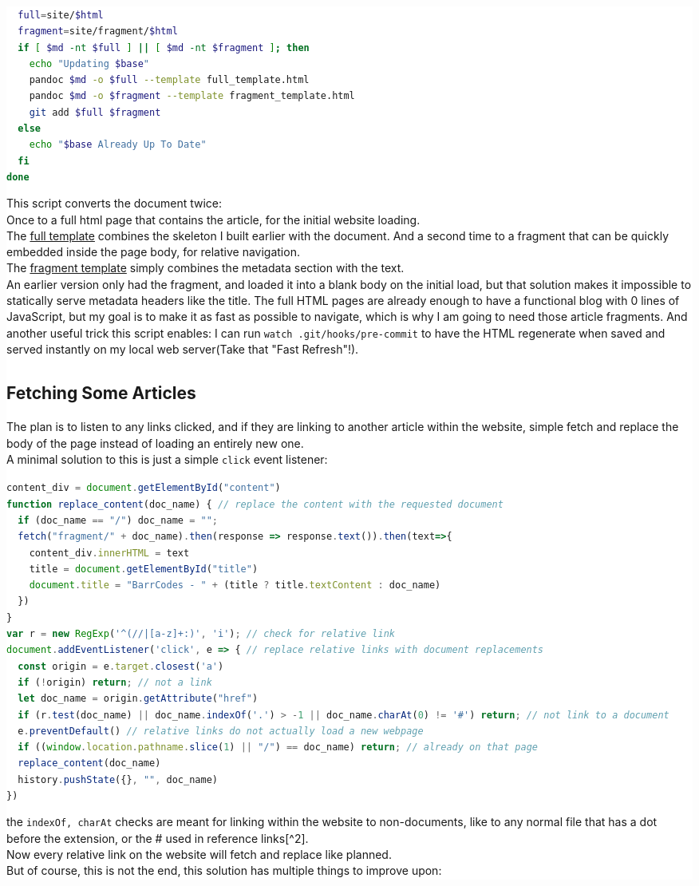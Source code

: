 ```bash
  full=site/$html
  fragment=site/fragment/$html
  if [ $md -nt $full ] || [ $md -nt $fragment ]; then
    echo "Updating $base"
    pandoc $md -o $full --template full_template.html
    pandoc $md -o $fragment --template fragment_template.html
    git add $full $fragment
  else
    echo "$base Already Up To Date"
  fi
done
```
This script converts the document twice:  
Once to a full html page that contains the article, for the initial website loading.  
The [full template](assets/full_template.html) combines the skeleton I built earlier with the document.
And a second time to a fragment that can be quickly embedded inside the page body, for relative navigation.  
The [fragment template](assets/fragment_template.html) simply combines the metadata section with the text.  
An earlier version only had the fragment, and loaded it into a blank body on the initial load, but that solution makes it impossible to statically serve metadata headers like the title.
The full HTML pages are already enough to have a functional blog with 0 lines of JavaScript, but my goal is to make it as fast as possible to navigate, which is why I am going to need those article fragments.
And another useful trick this script enables: I can run `watch .git/hooks/pre-commit` to have the HTML regenerate when saved and served instantly on my local web server(Take that "Fast Refresh"!).

## Fetching Some Articles
The plan is to listen to any links clicked, and if they are linking to another article within the website, simple fetch and replace the body of the page instead of loading an entirely new one.  
A minimal solution to this is just a simple `click` event listener:
```javascript
content_div = document.getElementById("content")
function replace_content(doc_name) { // replace the content with the requested document
  if (doc_name == "/") doc_name = "";
  fetch("fragment/" + doc_name).then(response => response.text()).then(text=>{
    content_div.innerHTML = text
    title = document.getElementById("title")
    document.title = "BarrCodes - " + (title ? title.textContent : doc_name)
  })
}
var r = new RegExp('^(//|[a-z]+:)', 'i'); // check for relative link
document.addEventListener('click', e => { // replace relative links with document replacements
  const origin = e.target.closest('a')
  if (!origin) return; // not a link
  let doc_name = origin.getAttribute("href")
  if (r.test(doc_name) || doc_name.indexOf('.') > -1 || doc_name.charAt(0) != '#') return; // not link to a document
  e.preventDefault() // relative links do not actually load a new webpage
  if ((window.location.pathname.slice(1) || "/") == doc_name) return; // already on that page
  replace_content(doc_name)
  history.pushState({}, "", doc_name)
})
```
the `indexOf, charAt` checks are meant for linking within the website to non-documents, like to any normal file that has a dot before the extension, or the # used in reference links[^2].  
Now every relative link on the website will fetch and replace like planned.  
But of course, this is not the end, this solution has multiple things to improve upon:
